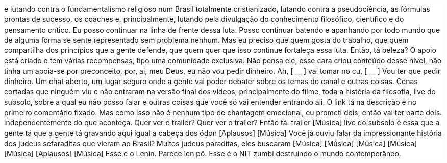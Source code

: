 e lutando contra o fundamentalismo
religioso num Brasil totalmente
cristianizado, lutando contra a
pseudociência, as fórmulas prontas de
sucesso, os coaches e, principalmente,
lutando pela divulgação do conhecimento
filosófico, científico e do pensamento
crítico. Eu posso continuar na linha de
frente dessa luta. Posso continuar
batendo e apanhando por todo mundo que
de alguma forma se sente representado
sem problema nenhum. Mas eu preciso que
quem gosta do trabalho, que quem
compartilha dos princípios que a gente
defende, que quem quer que isso continue
fortaleça essa luta. Então, tá beleza? O
apoio está criado e tem várias
recompensas, tipo uma comunidade
exclusiva.
Não pensa ele, esse cara criou conteúdo
desse nível, não tinha um apoia-se por
preconceito, por, ai, meu Deus, eu não
vou pedir dinheiro. Ah, [ __ ] vai
tomar no cu, [ __ ] Vou ter que pedir
dinheiro.
Um chat aberto, um lugar seguro onde a
gente vai poder debater sobre os temas
do canal e outras coisas. Cenas cortadas
que ninguém viu e não entraram na versão
final dos vídeos, principalmente do
filme, toda a história da filosofia,
live do subsolo, sobre a qual eu não
posso falar e outras coisas que você só
vai entender entrando ali. O link tá na
descrição e no primeiro comentário
fixado. Mas como isso não é nenhum tipo
de chantagem emocional, eu prometi dois,
então vai ter parte dois.
independentemente do que aconteça. Quer
ver o trailer? Quer ver o trailer? Então
tá.
trailer
[Música]
live do subsolo é essa que a gente tá
que a gente tá gravando aqui igual a
cabeça dos ódon
[Aplausos]
[Música]
Você
já ouviu falar da impressionante
história dos judeus sefaraditas que
vieram ao Brasil? Muitos judeus
paraditas, eles buscaram
[Música]
[Música]
[Música]
[Música]
[Música]
[Aplausos]
[Música]
Esse é o Lenin.
Parece len pô.
Esse é o NIT zumbi destruindo o mundo
contemporâneo.